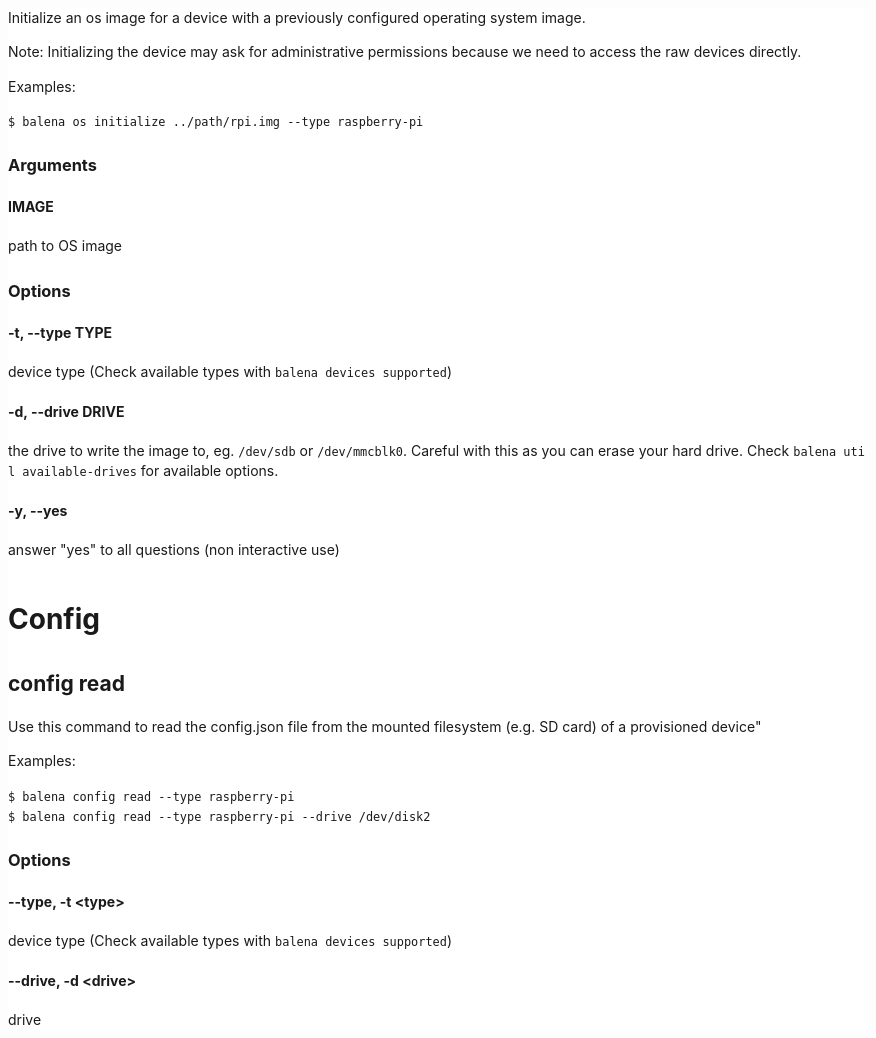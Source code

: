 Initialize an os image for a device with a previously
		configured operating system image.
		

Note: Initializing the device may ask for administrative permissions
because we need to access the raw devices directly.

Examples:

	$ balena os initialize ../path/rpi.img --type raspberry-pi

### Arguments

#### IMAGE

path to OS image

### Options

#### -t, --type TYPE

device type (Check available types with `balena devices supported`)

#### -d, --drive DRIVE

the drive to write the image to, eg. `/dev/sdb` or `/dev/mmcblk0`.
Careful with this as you can erase your hard drive.
Check `balena util available-drives` for available options.

#### -y, --yes

answer "yes" to all questions (non interactive use)

# Config

## config read

Use this command to read the config.json file from the mounted filesystem (e.g. SD card) of a provisioned device"

Examples:

	$ balena config read --type raspberry-pi
	$ balena config read --type raspberry-pi --drive /dev/disk2

### Options

#### --type, -t &#60;type&#62;

device type (Check available types with `balena devices supported`)

#### --drive, -d &#60;drive&#62;

drive
